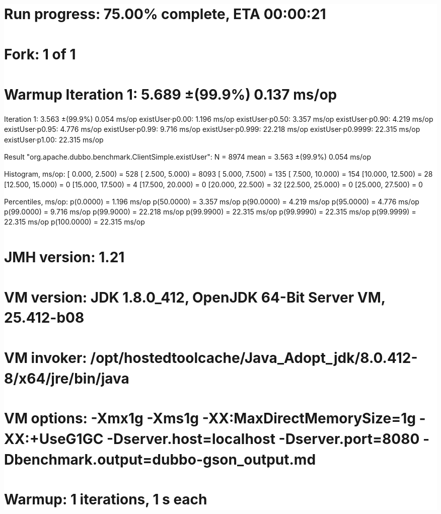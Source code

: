 # Run progress: 75.00% complete, ETA 00:00:21
# Fork: 1 of 1
# Warmup Iteration   1: 5.689 ±(99.9%) 0.137 ms/op
Iteration   1: 3.563 ±(99.9%) 0.054 ms/op
                 existUser·p0.00:   1.196 ms/op
                 existUser·p0.50:   3.357 ms/op
                 existUser·p0.90:   4.219 ms/op
                 existUser·p0.95:   4.776 ms/op
                 existUser·p0.99:   9.716 ms/op
                 existUser·p0.999:  22.218 ms/op
                 existUser·p0.9999: 22.315 ms/op
                 existUser·p1.00:   22.315 ms/op



Result "org.apache.dubbo.benchmark.ClientSimple.existUser":
  N = 8974
  mean =      3.563 ±(99.9%) 0.054 ms/op

  Histogram, ms/op:
    [ 0.000,  2.500) = 528 
    [ 2.500,  5.000) = 8093 
    [ 5.000,  7.500) = 135 
    [ 7.500, 10.000) = 154 
    [10.000, 12.500) = 28 
    [12.500, 15.000) = 0 
    [15.000, 17.500) = 4 
    [17.500, 20.000) = 0 
    [20.000, 22.500) = 32 
    [22.500, 25.000) = 0 
    [25.000, 27.500) = 0 

  Percentiles, ms/op:
      p(0.0000) =      1.196 ms/op
     p(50.0000) =      3.357 ms/op
     p(90.0000) =      4.219 ms/op
     p(95.0000) =      4.776 ms/op
     p(99.0000) =      9.716 ms/op
     p(99.9000) =     22.218 ms/op
     p(99.9900) =     22.315 ms/op
     p(99.9990) =     22.315 ms/op
     p(99.9999) =     22.315 ms/op
    p(100.0000) =     22.315 ms/op


# JMH version: 1.21
# VM version: JDK 1.8.0_412, OpenJDK 64-Bit Server VM, 25.412-b08
# VM invoker: /opt/hostedtoolcache/Java_Adopt_jdk/8.0.412-8/x64/jre/bin/java
# VM options: -Xmx1g -Xms1g -XX:MaxDirectMemorySize=1g -XX:+UseG1GC -Dserver.host=localhost -Dserver.port=8080 -Dbenchmark.output=dubbo-gson_output.md
# Warmup: 1 iterations, 1 s each
